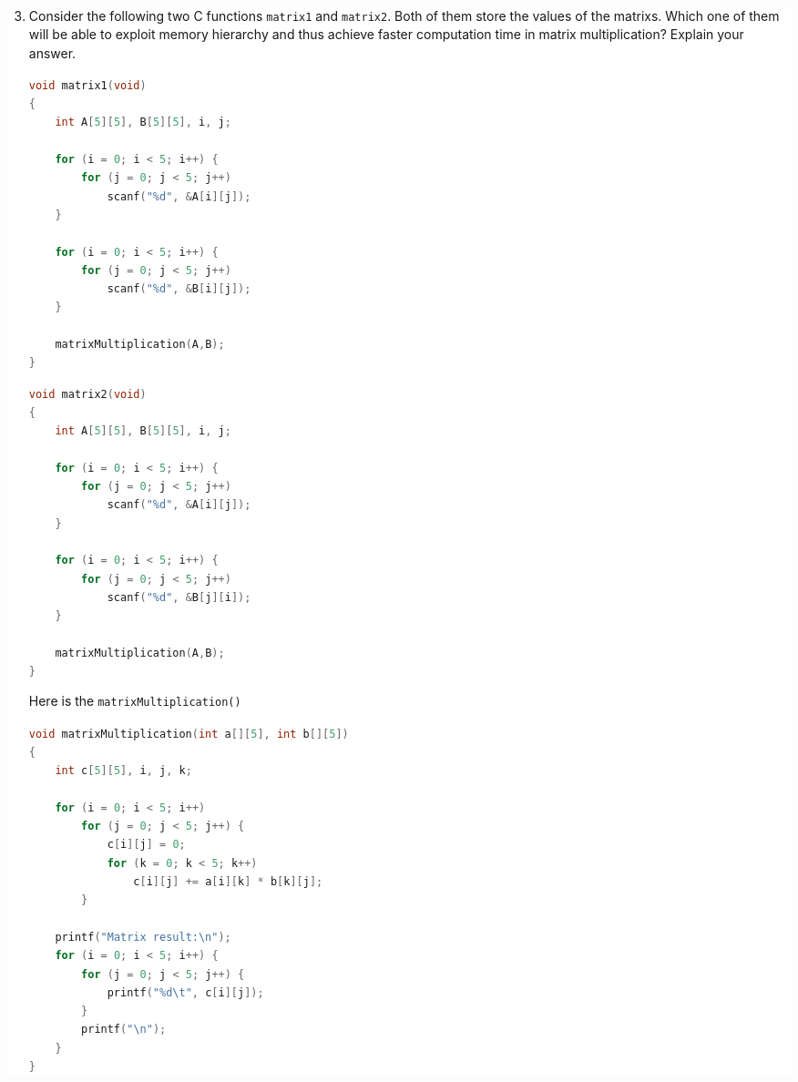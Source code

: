 3. Consider the following two C functions `matrix1` and `matrix2`. Both of them store the values of the matrixs. Which one of them will be able to exploit memory hierarchy and thus achieve faster computation time in matrix multiplication? Explain your answer. 
    ```c
    void matrix1(void)
    {
        int A[5][5], B[5][5], i, j;

        for (i = 0; i < 5; i++) {
            for (j = 0; j < 5; j++)
                scanf("%d", &A[i][j]);
        }

        for (i = 0; i < 5; i++) {
            for (j = 0; j < 5; j++)
                scanf("%d", &B[i][j]);
        }

        matrixMultiplication(A,B);
    }
    ```

    ```c
    void matrix2(void)
    {
        int A[5][5], B[5][5], i, j;

        for (i = 0; i < 5; i++) {
            for (j = 0; j < 5; j++)
                scanf("%d", &A[i][j]);
        }

        for (i = 0; i < 5; i++) {
            for (j = 0; j < 5; j++)
                scanf("%d", &B[j][i]);
        }

        matrixMultiplication(A,B);
    }
    ```

    Here is the `matrixMultiplication()`

    ```c
    void matrixMultiplication(int a[][5], int b[][5])
    {
        int c[5][5], i, j, k;

        for (i = 0; i < 5; i++)
            for (j = 0; j < 5; j++) {
                c[i][j] = 0;
                for (k = 0; k < 5; k++)
                    c[i][j] += a[i][k] * b[k][j];
            }

        printf("Matrix result:\n");
        for (i = 0; i < 5; i++) {
            for (j = 0; j < 5; j++) {
                printf("%d\t", c[i][j]);
            }
            printf("\n");
        }
    }
    ```

